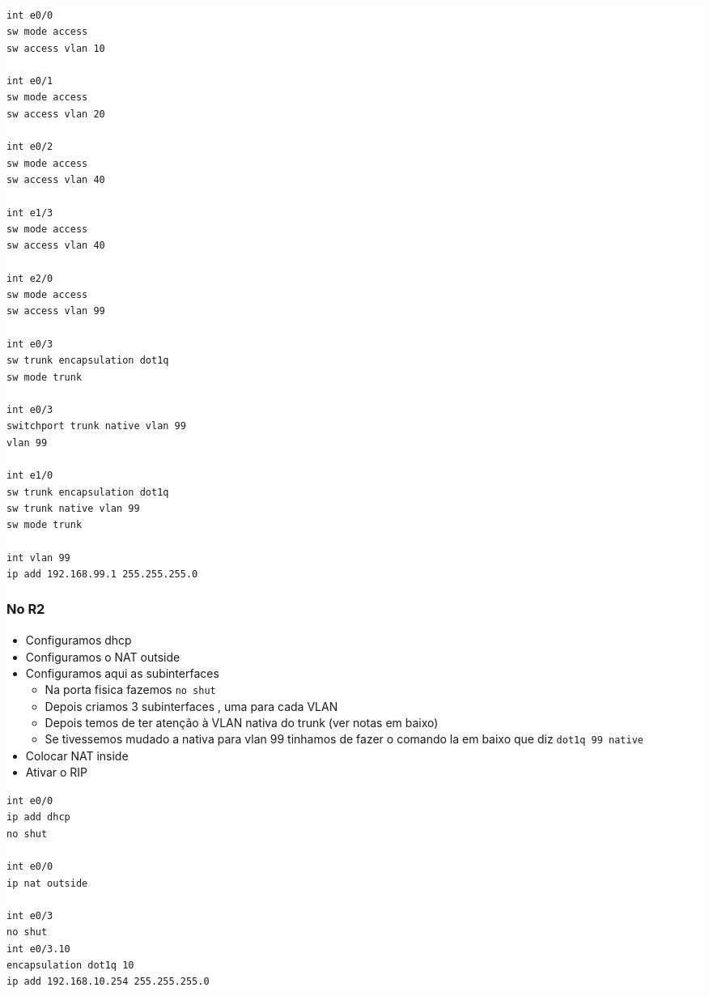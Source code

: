 
```console
int e0/0
sw mode access
sw access vlan 10

int e0/1
sw mode access
sw access vlan 20

int e0/2
sw mode access
sw access vlan 40

int e1/3
sw mode access
sw access vlan 40

int e2/0
sw mode access
sw access vlan 99

int e0/3
sw trunk encapsulation dot1q
sw mode trunk

int e0/3
switchport trunk native vlan 99
vlan 99

int e1/0
sw trunk encapsulation dot1q
sw trunk native vlan 99
sw mode trunk

int vlan 99
ip add 192.168.99.1 255.255.255.0
```

### No R2

- Configuramos dhcp
- Configuramos o NAT outside
- Configuramos aqui as subinterfaces
  - Na porta fisica fazemos `no shut`
  - Depois criamos 3 subinterfaces , uma para cada VLAN
  - Depois temos de ter atenção à VLAN nativa do trunk (ver notas em baixo)
  - Se tivessemos mudado a nativa para vlan 99 tinhamos de fazer o comando la em baixo que diz `dot1q 99 native`
- Colocar NAT inside
- Ativar o RIP

```console
int e0/0
ip add dhcp
no shut

int e0/0
ip nat outside

int e0/3
no shut
int e0/3.10
encapsulation dot1q 10
ip add 192.168.10.254 255.255.255.0
```